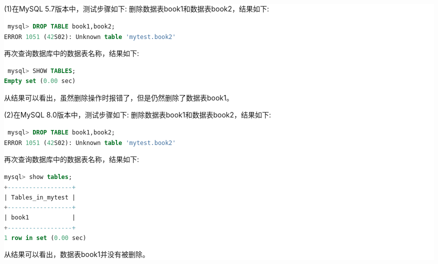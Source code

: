 (1)在MySQL 5.7版本中，测试步骤如下: 删除数据表book1和数据表book2，结果如下:

```sql
 mysql> DROP TABLE book1,book2;
ERROR 1051 (42S02): Unknown table 'mytest.book2'
```

再次查询数据库中的数据表名称，结果如下:

```sql
 mysql> SHOW TABLES;
Empty set (0.00 sec)
```

从结果可以看出，虽然删除操作时报错了，但是仍然删除了数据表book1。

(2)在MySQL 8.0版本中，测试步骤如下: 删除数据表book1和数据表book2，结果如下:

```sql
 mysql> DROP TABLE book1,book2;
ERROR 1051 (42S02): Unknown table 'mytest.book2'
```

再次查询数据库中的数据表名称，结果如下:

```sql
mysql> show tables;
+------------------+
| Tables_in_mytest |
+------------------+
| book1            |
+------------------+
1 row in set (0.00 sec)
```

从结果可以看出，数据表book1并没有被删除。